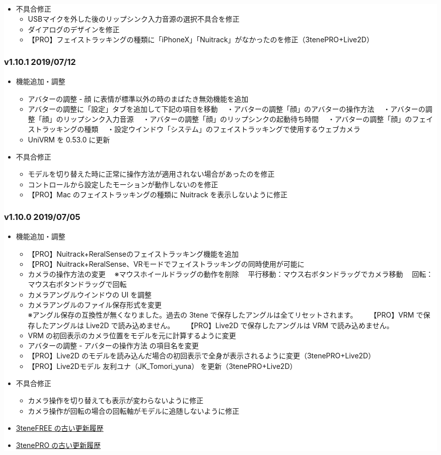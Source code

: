 - 不具合修正
  - USBマイクを外した後のリップシンク入力音源の選択不具合を修正
  - ダイアログのデザインを修正
  - 【PRO】フェイストラッキングの種類に「iPhoneX」「Nuitrack」がなかったのを修正（3tenePRO+Live2D）

### v1.10.1 2019/07/12

- 機能追加・調整
  - アバターの調整 - 顔 に表情が標準以外の時のまばたき無効機能を追加
  - アバターの調整に「設定」タブを追加して下記の項目を移動
　・アバターの調整「顔」のアバターの操作方法
　・アバターの調整「顔」のリップシンク入力音源
　・アバターの調整「顔」のリップシンクの起動待ち時間
　・アバターの調整「顔」のフェイストラッキングの種類
　・設定ウインドウ「システム」のフェイストラッキングで使用するウェブカメラ
  - UniVRM を 0.53.0 に更新

- 不具合修正
  - モデルを切り替えた時に正常に操作方法が適用されない場合があったのを修正
  - コントロールから設定したモーションが動作しないのを修正
  - 【PRO】Mac のフェイストラッキングの種類に Nuitrack を表示しないように修正

### v1.10.0 2019/07/05

- 機能追加・調整
  - 【PRO】Nuitrack+ReralSenseのフェイストラッキング機能を追加
  - 【PRO】Nuitrack+ReralSense、VRモードでフェイストラッキングの同時使用が可能に
  - カメラの操作方法の変更
　※マウスホイールドラッグの動作を削除
　平行移動：マウス右ボタンドラッグでカメラ移動
　回転：マウス右ボタンドラッグで回転
  - カメラアングルウインドウの UI を調整
  - カメラアングルのファイル保存形式を変更  
  ※アングル保存の互換性が無くなりました。過去の 3tene で保存したアングルは全てリセットされます。
　　【PRO】VRM で保存したアングルは Live2D で読み込めません。
　　【PRO】Live2D で保存したアングルは VRM で読み込めません。
  - VRM の初回表示のカメラ位置をモデルを元に計算するように変更
  - アバターの調整 - アバターの操作方法 の項目名を変更
  - 【PRO】Live2D のモデルを読み込んだ場合の初回表示で全身が表示されるように変更（3tenePRO+Live2D）
  - 【PRO】Live2Dモデル 友利ユナ（JK_Tomori_yuna） を更新（3tenePRO+Live2D）

- 不具合修正
  - カメラ操作を切り替えても表示が変わらないように修正
  - カメラ操作が回転の場合の回転軸がモデルに追随しないように修正


- [3teneFREE の古い更新履歴](#historyOldFree.md)
- [3tenePRO の古い更新履歴](#historyOldPro.md)


